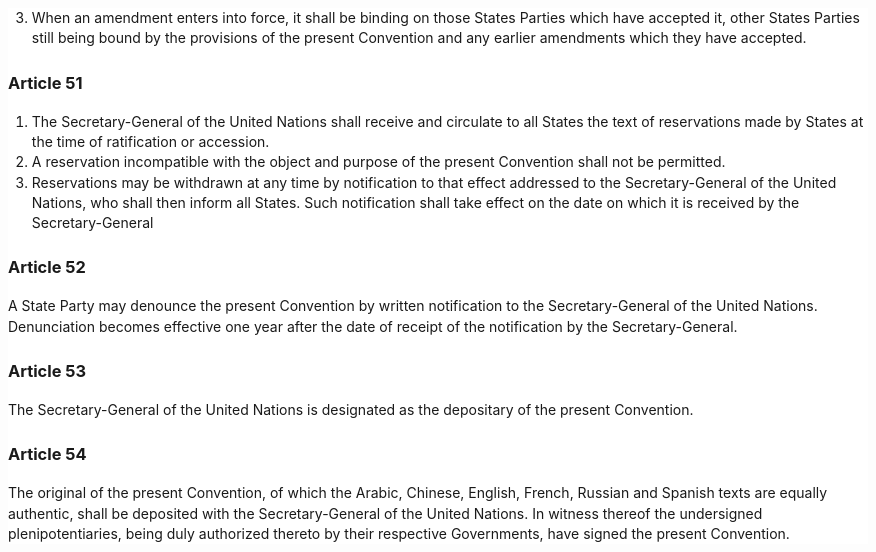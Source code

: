 3. When an amendment enters into force, it shall be binding on those States Parties which have accepted it, other States Parties still being bound by the provisions of the present Convention and any earlier amendments which they have accepted.

### Article 51
1. The Secretary-General of the United Nations shall receive and circulate to all States the text of reservations made by States at the time of ratification or accession.
2. A reservation incompatible with the object and purpose of the present Convention shall not be permitted.
3. Reservations may be withdrawn at any time by notification to that effect addressed to the Secretary-General of the United Nations, who shall then inform all States. Such notification shall take effect on the date on which it is received by the Secretary-General

### Article 52
A State Party may denounce the present Convention by written notification to the Secretary-General of the United Nations. Denunciation becomes effective one year after the date of receipt of the notification by the Secretary-General.

### Article 53
The Secretary-General of the United Nations is designated as the depositary of the present Convention.

### Article 54
The original of the present Convention, of which the Arabic, Chinese, English, French, Russian and Spanish texts are equally authentic, shall be deposited with the Secretary-General of the United Nations. In witness thereof the undersigned plenipotentiaries, being duly authorized thereto by their respective Governments, have signed the present Convention.
